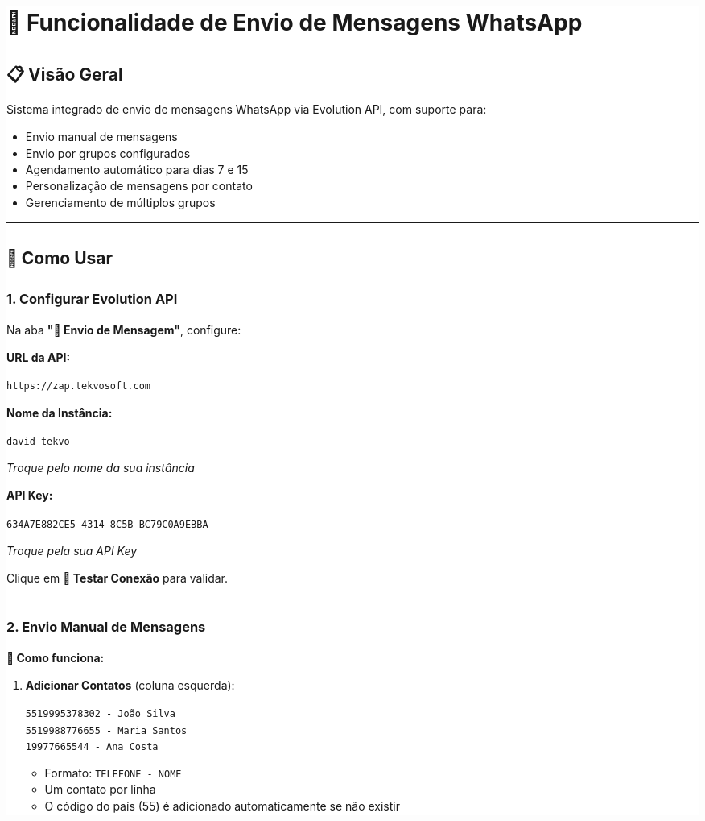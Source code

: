 # 📱 Funcionalidade de Envio de Mensagens WhatsApp

## 📋 Visão Geral

Sistema integrado de envio de mensagens WhatsApp via Evolution API, com suporte para:
- Envio manual de mensagens
- Envio por grupos configurados
- Agendamento automático para dias 7 e 15
- Personalização de mensagens por contato
- Gerenciamento de múltiplos grupos

---

## 🚀 Como Usar

### 1. Configurar Evolution API

Na aba **"📱 Envio de Mensagem"**, configure:

**URL da API:**
```
https://zap.tekvosoft.com
```

**Nome da Instância:**
```
david-tekvo
```
*Troque pelo nome da sua instância*

**API Key:**
```
634A7E882CE5-4314-8C5B-BC79C0A9EBBA
```
*Troque pela sua API Key*

Clique em **🧪 Testar Conexão** para validar.

---

### 2. Envio Manual de Mensagens

**📝 Como funciona:**

1. **Adicionar Contatos** (coluna esquerda):
   ```
   5519995378302 - João Silva
   5519988776655 - Maria Santos
   19977665544 - Ana Costa
   ```
   - Formato: `TELEFONE - NOME`
   - Um contato por linha
   - O código do país (55) é adicionado automaticamente se não existir
